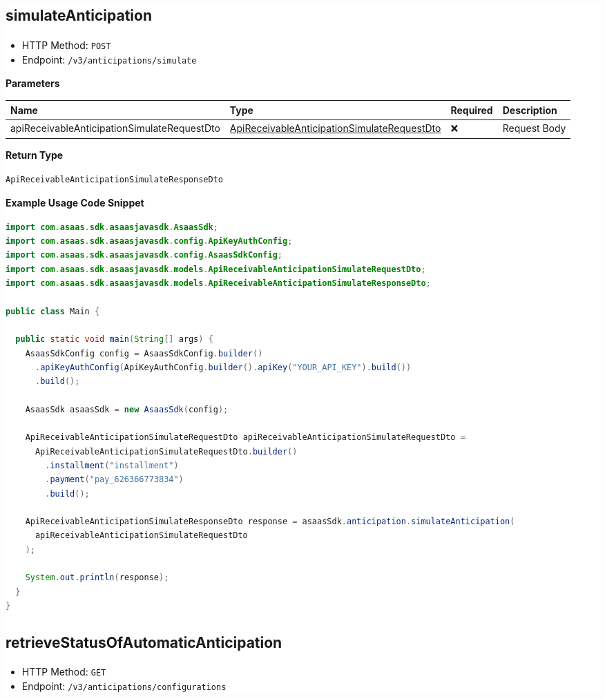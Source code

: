 ## simulateAnticipation

- HTTP Method: `POST`
- Endpoint: `/v3/anticipations/simulate`

**Parameters**

| Name                                        | Type                                                                                                    | Required | Description  |
| :------------------------------------------ | :------------------------------------------------------------------------------------------------------ | :------- | :----------- |
| apiReceivableAnticipationSimulateRequestDto | [ApiReceivableAnticipationSimulateRequestDto](../models/ApiReceivableAnticipationSimulateRequestDto.md) | ❌       | Request Body |

**Return Type**

`ApiReceivableAnticipationSimulateResponseDto`

**Example Usage Code Snippet**

```java
import com.asaas.sdk.asaasjavasdk.AsaasSdk;
import com.asaas.sdk.asaasjavasdk.config.ApiKeyAuthConfig;
import com.asaas.sdk.asaasjavasdk.config.AsaasSdkConfig;
import com.asaas.sdk.asaasjavasdk.models.ApiReceivableAnticipationSimulateRequestDto;
import com.asaas.sdk.asaasjavasdk.models.ApiReceivableAnticipationSimulateResponseDto;

public class Main {

  public static void main(String[] args) {
    AsaasSdkConfig config = AsaasSdkConfig.builder()
      .apiKeyAuthConfig(ApiKeyAuthConfig.builder().apiKey("YOUR_API_KEY").build())
      .build();

    AsaasSdk asaasSdk = new AsaasSdk(config);

    ApiReceivableAnticipationSimulateRequestDto apiReceivableAnticipationSimulateRequestDto =
      ApiReceivableAnticipationSimulateRequestDto.builder()
        .installment("installment")
        .payment("pay_626366773834")
        .build();

    ApiReceivableAnticipationSimulateResponseDto response = asaasSdk.anticipation.simulateAnticipation(
      apiReceivableAnticipationSimulateRequestDto
    );

    System.out.println(response);
  }
}

```

## retrieveStatusOfAutomaticAnticipation

- HTTP Method: `GET`
- Endpoint: `/v3/anticipations/configurations`
